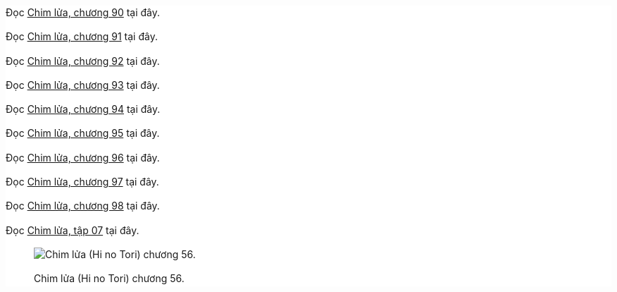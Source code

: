 Đọc [Chim lửa, chương 90](https://nhavantuonglai.com/article/chim-lua-chuong-90) tại đây.

Đọc [Chim lửa, chương 91](https://nhavantuonglai.com/article/chim-lua-chuong-91) tại đây.

Đọc [Chim lửa, chương 92](https://nhavantuonglai.com/article/chim-lua-chuong-92) tại đây.

Đọc [Chim lửa, chương 93](https://nhavantuonglai.com/article/chim-lua-chuong-93) tại đây.

Đọc [Chim lửa, chương 94](https://nhavantuonglai.com/article/chim-lua-chuong-94) tại đây.

Đọc [Chim lửa, chương 95](https://nhavantuonglai.com/article/chim-lua-chuong-95) tại đây.

Đọc [Chim lửa, chương 96](https://nhavantuonglai.com/article/chim-lua-chuong-96) tại đây.

Đọc [Chim lửa, chương 97](https://nhavantuonglai.com/article/chim-lua-chuong-97) tại đây.

Đọc [Chim lửa, chương 98](https://nhavantuonglai.com/article/chim-lua-chuong-98) tại đây.

Đọc [Chim lửa, tập 07](https://banmaixanh.vercel.app/ebook/chim-lua-tap-07.pdf) tại đây.

<figure><img src="https://banmaixanh.vercel.app/image/cover/001-451.jpg" alt="Chim lửa (Hi no Tori) chương 56." title="Chim lửa (Hi no Tori) chương 56." height=100% width=100%><figcaption><p>Chim lửa (Hi no Tori) chương 56.</p></figcaption></figure>